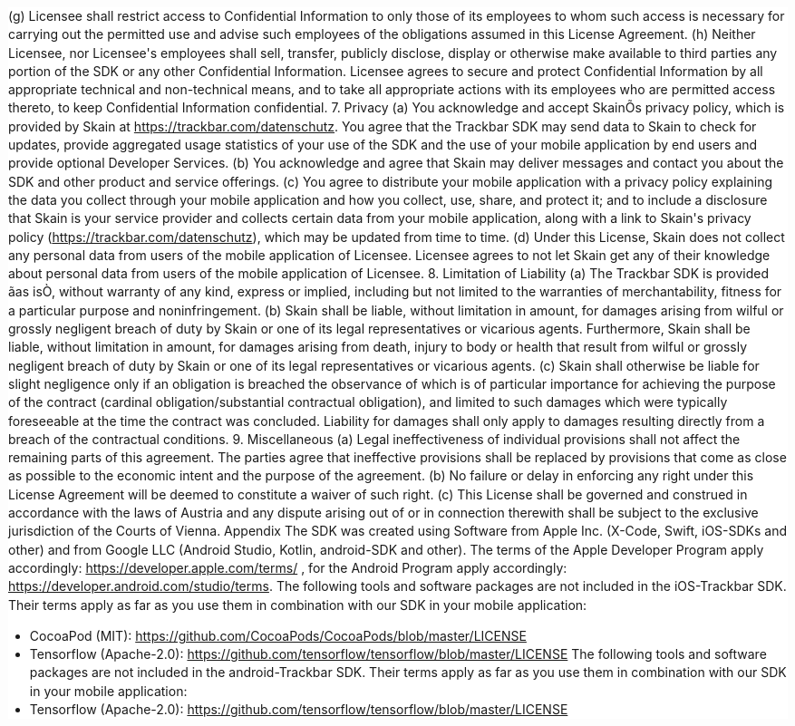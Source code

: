 (g) Licensee shall restrict access to Confidential Information to only those of its employees to whom such access is necessary for carrying out the permitted use and advise such employees of the obligations assumed in this License Agreement. 
(h) Neither Licensee, nor Licensee's employees shall sell, transfer, publicly disclose, display or otherwise make available to third parties any portion of the SDK or any other Confidential Information. Licensee agrees to secure and protect Confidential Information by all appropriate technical and non-technical means, and to take all appropriate actions with its employees who are permitted access thereto, to keep Confidential Information confidential. 
7. Privacy 
(a) You acknowledge and accept SkainÕs privacy policy, which is provided by Skain at https://trackbar.com/datenschutz. You agree that the Trackbar SDK may send data to Skain to check for updates, provide aggregated usage statistics of your use of the SDK and the use of your mobile application by end users and provide optional Developer Services. 
(b) You acknowledge and agree that Skain may deliver messages and contact you about the SDK and other product and service offerings. 
(c) You agree to distribute your mobile application with a privacy policy explaining the data you collect through your mobile application and how you collect, use, share, and protect it; and to include a disclosure that Skain is your service provider and collects certain data from your mobile application, along with a link to Skain's privacy policy (https://trackbar.com/datenschutz), which may be updated from time to time. 
(d) Under this License, Skain does not collect any personal data from users of the mobile application of Licensee. Licensee agrees to not let Skain get any of their knowledge about personal data from users of the mobile application of Licensee. 
8. Limitation of Liability 
(a) The Trackbar SDK is provided ãas isÒ, without warranty of any kind, express or implied, including but not limited to the warranties of merchantability, fitness for a particular purpose and noninfringement. 
(b) Skain shall be liable, without limitation in amount, for damages arising from wilful or grossly negligent breach of duty by Skain or one of its legal representatives or vicarious agents. Furthermore, Skain shall be liable, without limitation in amount, for damages arising from death, injury to body or health that result from wilful or grossly negligent breach of duty by Skain or one of its legal representatives or vicarious agents. 
(c) Skain shall otherwise be liable for slight negligence only if an obligation is breached the observance of which is of particular importance for achieving the purpose of the contract (cardinal obligation/substantial contractual obligation), and limited to such damages which were typically foreseeable at the time the contract was concluded. Liability for damages shall only apply to damages resulting directly from a breach of the contractual conditions. 
9. Miscellaneous 
(a) Legal ineffectiveness of individual provisions shall not affect the remaining parts of this agreement. The parties agree that ineffective provisions shall be replaced by provisions that come as close as possible to the economic intent and the purpose of the agreement. 
(b) No failure or delay in enforcing any right under this License Agreement will be deemed to constitute a waiver of such right. 
(c) This License shall be governed and construed in accordance with the laws of Austria and any dispute arising out of or in connection therewith shall be subject to the exclusive jurisdiction of the Courts of Vienna. 
Appendix 
The SDK was created using Software from Apple Inc. (X-Code, Swift, iOS-SDKs and other) and from Google LLC (Android Studio, Kotlin, android-SDK and other). The terms of the Apple Developer Program apply accordingly: https://developer.apple.com/terms/ , for the Android Program apply accordingly: https://developer.android.com/studio/terms. 
The following tools and software packages are not included in the iOS-Trackbar SDK. Their terms apply as far as you use them in combination with our SDK in your mobile application: 
* CocoaPod (MIT): https://github.com/CocoaPods/CocoaPods/blob/master/LICENSE 
* Tensorflow (Apache-2.0): https://github.com/tensorflow/tensorflow/blob/master/LICENSE
The following tools and software packages are not included in the android-Trackbar SDK. Their terms apply as far as you use them in combination with our SDK in your mobile application: 
* Tensorflow (Apache-2.0): https://github.com/tensorflow/tensorflow/blob/master/LICENSE


[1]: https://github.com/trackbar-fitness/trackbarsdk/releases
